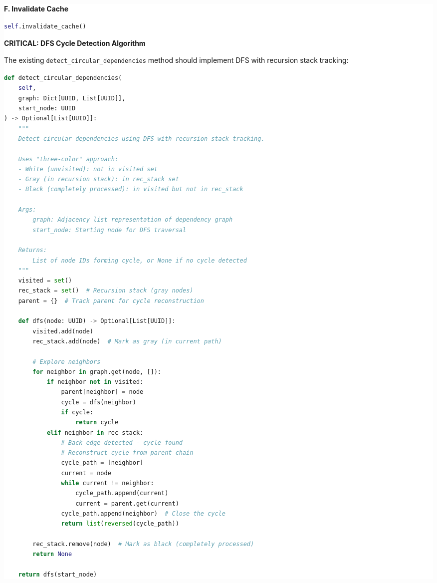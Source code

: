    **F. Invalidate Cache**
   ```python
   self.invalidate_cache()
   ```

   **CRITICAL: DFS Cycle Detection Algorithm**

   The existing `detect_circular_dependencies` method should implement DFS with recursion stack tracking:

   ```python
   def detect_circular_dependencies(
       self,
       graph: Dict[UUID, List[UUID]],
       start_node: UUID
   ) -> Optional[List[UUID]]:
       """
       Detect circular dependencies using DFS with recursion stack tracking.

       Uses "three-color" approach:
       - White (unvisited): not in visited set
       - Gray (in recursion stack): in rec_stack set
       - Black (completely processed): in visited but not in rec_stack

       Args:
           graph: Adjacency list representation of dependency graph
           start_node: Starting node for DFS traversal

       Returns:
           List of node IDs forming cycle, or None if no cycle detected
       """
       visited = set()
       rec_stack = set()  # Recursion stack (gray nodes)
       parent = {}  # Track parent for cycle reconstruction

       def dfs(node: UUID) -> Optional[List[UUID]]:
           visited.add(node)
           rec_stack.add(node)  # Mark as gray (in current path)

           # Explore neighbors
           for neighbor in graph.get(node, []):
               if neighbor not in visited:
                   parent[neighbor] = node
                   cycle = dfs(neighbor)
                   if cycle:
                       return cycle
               elif neighbor in rec_stack:
                   # Back edge detected - cycle found
                   # Reconstruct cycle from parent chain
                   cycle_path = [neighbor]
                   current = node
                   while current != neighbor:
                       cycle_path.append(current)
                       current = parent.get(current)
                   cycle_path.append(neighbor)  # Close the cycle
                   return list(reversed(cycle_path))

           rec_stack.remove(node)  # Mark as black (completely processed)
           return None

       return dfs(start_node)
   ```
